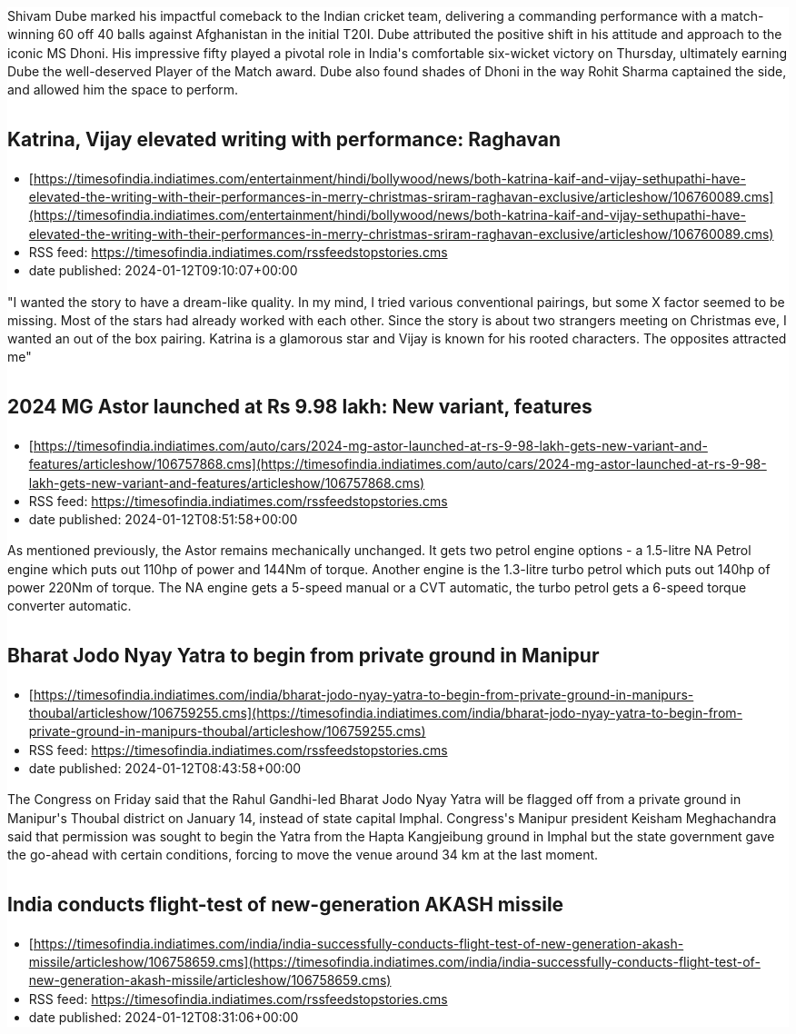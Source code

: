 Shivam Dube marked his impactful comeback to the Indian cricket team, delivering a commanding performance with a match-winning 60 off 40 balls against Afghanistan in the initial T20I. Dube attributed the positive shift in his attitude and approach to the iconic MS Dhoni. His impressive fifty played a pivotal role in India's comfortable six-wicket victory on Thursday, ultimately earning Dube the well-deserved Player of the Match award. Dube also found shades of Dhoni in the way Rohit Sharma captained the side, and allowed him the space to perform.

## Katrina, Vijay elevated writing with performance: Raghavan
 - [https://timesofindia.indiatimes.com/entertainment/hindi/bollywood/news/both-katrina-kaif-and-vijay-sethupathi-have-elevated-the-writing-with-their-performances-in-merry-christmas-sriram-raghavan-exclusive/articleshow/106760089.cms](https://timesofindia.indiatimes.com/entertainment/hindi/bollywood/news/both-katrina-kaif-and-vijay-sethupathi-have-elevated-the-writing-with-their-performances-in-merry-christmas-sriram-raghavan-exclusive/articleshow/106760089.cms)
 - RSS feed: https://timesofindia.indiatimes.com/rssfeedstopstories.cms
 - date published: 2024-01-12T09:10:07+00:00

"I wanted the story to have a dream-like quality. In my mind, I tried various conventional pairings, but some X factor seemed to be missing. Most of the stars had already worked with each other. Since the story is about two strangers meeting on Christmas eve, I wanted an out of the box pairing. Katrina is a glamorous star and Vijay is known for his rooted characters. The opposites attracted me"

## 2024 MG Astor launched at Rs 9.98 lakh: New variant, features
 - [https://timesofindia.indiatimes.com/auto/cars/2024-mg-astor-launched-at-rs-9-98-lakh-gets-new-variant-and-features/articleshow/106757868.cms](https://timesofindia.indiatimes.com/auto/cars/2024-mg-astor-launched-at-rs-9-98-lakh-gets-new-variant-and-features/articleshow/106757868.cms)
 - RSS feed: https://timesofindia.indiatimes.com/rssfeedstopstories.cms
 - date published: 2024-01-12T08:51:58+00:00

As mentioned previously, the Astor remains mechanically unchanged. It gets two petrol engine options - a 1.5-litre NA Petrol engine which puts out 110hp of power and 144Nm of torque. Another engine is the 1.3-litre turbo petrol which puts out 140hp of power 220Nm of torque. The NA engine gets a 5-speed manual or a CVT automatic, the turbo petrol gets a 6-speed torque converter automatic.

## Bharat Jodo Nyay Yatra to begin from private ground in Manipur
 - [https://timesofindia.indiatimes.com/india/bharat-jodo-nyay-yatra-to-begin-from-private-ground-in-manipurs-thoubal/articleshow/106759255.cms](https://timesofindia.indiatimes.com/india/bharat-jodo-nyay-yatra-to-begin-from-private-ground-in-manipurs-thoubal/articleshow/106759255.cms)
 - RSS feed: https://timesofindia.indiatimes.com/rssfeedstopstories.cms
 - date published: 2024-01-12T08:43:58+00:00

The Congress on Friday said that the Rahul Gandhi-led Bharat Jodo Nyay Yatra will be flagged off from a private ground in Manipur's Thoubal district on January 14, instead of state capital Imphal. Congress's Manipur president Keisham Meghachandra said that permission was sought to begin the Yatra from the Hapta Kangjeibung ground in Imphal but the state government gave the go-ahead with certain conditions, forcing to move the venue around 34 km at the last moment.

## India conducts flight-test of new-generation AKASH missile
 - [https://timesofindia.indiatimes.com/india/india-successfully-conducts-flight-test-of-new-generation-akash-missile/articleshow/106758659.cms](https://timesofindia.indiatimes.com/india/india-successfully-conducts-flight-test-of-new-generation-akash-missile/articleshow/106758659.cms)
 - RSS feed: https://timesofindia.indiatimes.com/rssfeedstopstories.cms
 - date published: 2024-01-12T08:31:06+00:00
